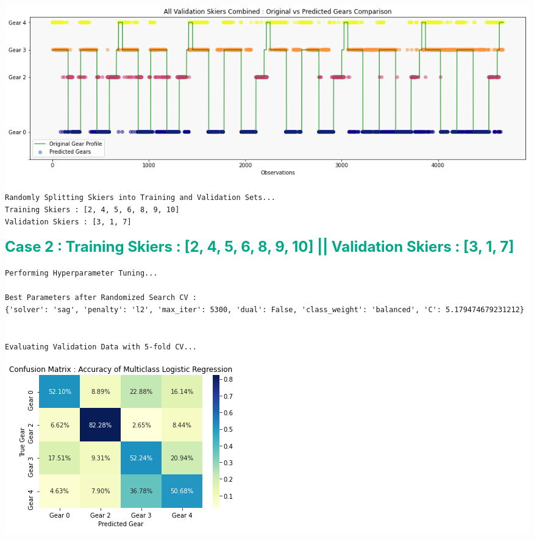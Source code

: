     


    
![png](output_12_5.png)
    


    
    
    
    
    Randomly Splitting Skiers into Training and Validation Sets...
    Training Skiers : [2, 4, 5, 6, 8, 9, 10]
    Validation Skiers : [3, 1, 7]
    


<p><strong><span style="font-size: 24px; color: rgb(0, 168, 133);">Case 2 : Training Skiers : [2, 4, 5, 6, 8, 9, 10]  ||  Validation Skiers : [3, 1, 7]</span></strong></p>


    Performing Hyperparameter Tuning...
    
    Best Parameters after Randomized Search CV : 
    {'solver': 'sag', 'penalty': 'l2', 'max_iter': 5300, 'dual': False, 'class_weight': 'balanced', 'C': 5.179474679231212}
    
    
    Evaluating Validation Data with 5-fold CV...
    
    


    
![png](output_12_9.png)
    